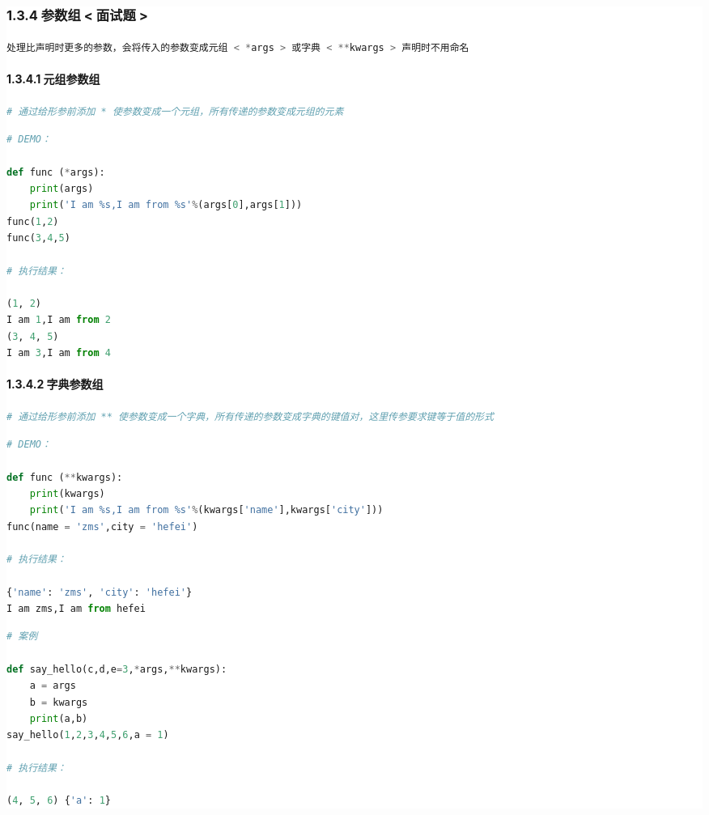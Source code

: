 ### 1.3.4 参数组 < 面试题 >

```python
处理比声明时更多的参数，会将传入的参数变成元组 < *args > 或字典 < **kwargs > 声明时不用命名
```

#### 1.3.4.1 元组参数组

```python
# 通过给形参前添加 * 使参数变成一个元组，所有传递的参数变成元组的元素
```

```python
# DEMO：

def func (*args):
    print(args)
    print('I am %s,I am from %s'%(args[0],args[1]))
func(1,2)
func(3,4,5)

# 执行结果：

(1, 2)
I am 1,I am from 2
(3, 4, 5)
I am 3,I am from 4
```

#### 1.3.4.2 字典参数组

```python
# 通过给形参前添加 ** 使参数变成一个字典，所有传递的参数变成字典的键值对，这里传参要求键等于值的形式
```

```python
# DEMO：

def func (**kwargs):
    print(kwargs)
    print('I am %s,I am from %s'%(kwargs['name'],kwargs['city']))
func(name = 'zms',city = 'hefei')

# 执行结果：

{'name': 'zms', 'city': 'hefei'}
I am zms,I am from hefei
```

```python
# 案例

def say_hello(c,d,e=3,*args,**kwargs):
    a = args 
    b = kwargs 
    print(a,b)
say_hello(1,2,3,4,5,6,a = 1)

# 执行结果：

(4, 5, 6) {'a': 1}
```
